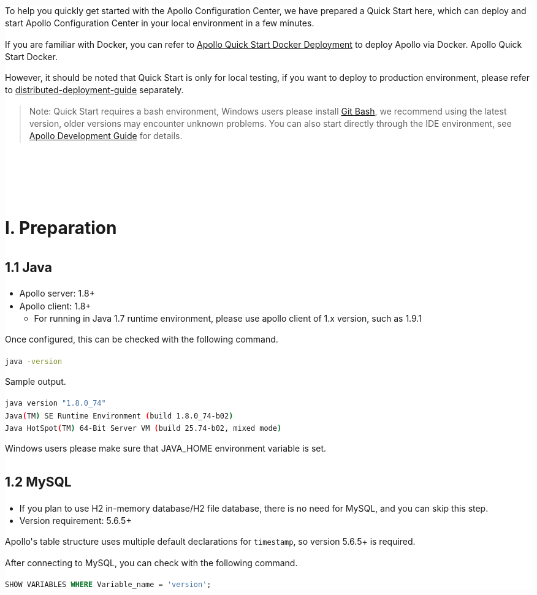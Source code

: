 To help you quickly get started with the Apollo Configuration Center, we have prepared a Quick Start here, which can deploy and start Apollo Configuration Center in your local environment in a few minutes.

If you are familiar with Docker, you can refer to [Apollo Quick Start Docker Deployment](en/deployment/quick-start-docker) to deploy Apollo via Docker. Apollo Quick Start Docker.

However, it should be noted that Quick Start is only for local testing, if you want to deploy to production environment, please refer to [distributed-deployment-guide](en/deployment/distributed-deployment-guide) separately.

> Note: Quick Start requires a bash environment, Windows users please install [Git Bash](https://git-for-windows.github.io/), we recommend using the latest version, older versions may encounter unknown problems. You can also start directly through the IDE environment, see [Apollo Development Guide](en/contribution/apollo-development-guide) for details.

# &nbsp;
# I. Preparation
## 1.1 Java

* Apollo server: 1.8+
* Apollo client: 1.8+
   * For running in Java 1.7 runtime environment, please use apollo client of 1.x version, such as 1.9.1

Once configured, this can be checked with the following command.
```sh
java -version
```

Sample output.
```sh
java version "1.8.0_74"
Java(TM) SE Runtime Environment (build 1.8.0_74-b02)
Java HotSpot(TM) 64-Bit Server VM (build 25.74-b02, mixed mode)
```

Windows users please make sure that JAVA_HOME environment variable is set.

## 1.2 MySQL
* If you plan to use H2 in-memory database/H2 file database, there is no need for MySQL, and you can skip this step.
* Version requirement: 5.6.5+

Apollo's table structure uses multiple default declarations for `timestamp`, so version 5.6.5+ is required.

After connecting to MySQL, you can check with the following command.
```sql
SHOW VARIABLES WHERE Variable_name = 'version';
```
